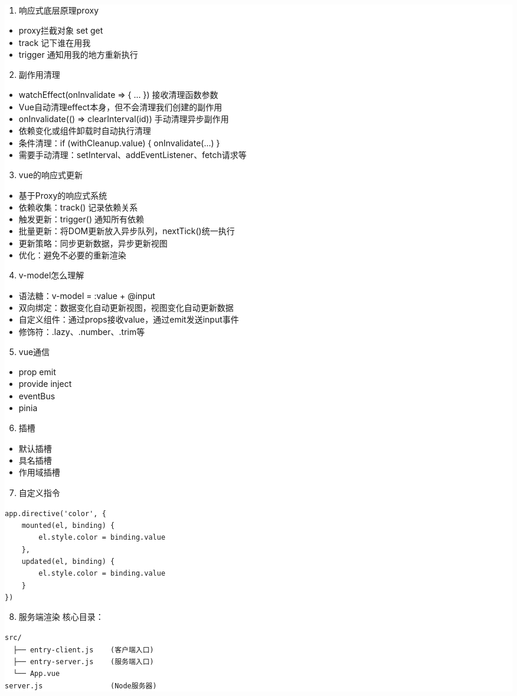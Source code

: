 1. 响应式底层原理proxy
* proxy拦截对象 set get
* track 记下谁在用我
* trigger 通知用我的地方重新执行

2. 副作用清理
* watchEffect(onInvalidate => { ... }) 接收清理函数参数
* Vue自动清理effect本身，但不会清理我们创建的副作用
* onInvalidate(() => clearInterval(id)) 手动清理异步副作用
* 依赖变化或组件卸载时自动执行清理
* 条件清理：if (withCleanup.value) { onInvalidate(...) }
* 需要手动清理：setInterval、addEventListener、fetch请求等

3. vue的响应式更新
* 基于Proxy的响应式系统
* 依赖收集：track() 记录依赖关系
* 触发更新：trigger() 通知所有依赖
* 批量更新：将DOM更新放入异步队列，nextTick()统一执行
* 更新策略：同步更新数据，异步更新视图
* 优化：避免不必要的重新渲染

4. v-model怎么理解
* 语法糖：v-model = :value + @input
* 双向绑定：数据变化自动更新视图，视图变化自动更新数据
* 自定义组件：通过props接收value，通过emit发送input事件
* 修饰符：.lazy、.number、.trim等

5. vue通信
* prop emit
* provide inject
* eventBus
* pinia

6. 插槽
* 默认插槽
* 具名插槽
* 作用域插槽

7. 自定义指令
```
app.directive('color', {
    mounted(el, binding) {
        el.style.color = binding.value
    },
    updated(el, binding) {
        el.style.color = binding.value
    }
})
```

8. 服务端渲染
核心目录：
```
src/
  ├── entry-client.js    (客户端入口)
  ├── entry-server.js    (服务端入口)
  └── App.vue
server.js                (Node服务器)
```
